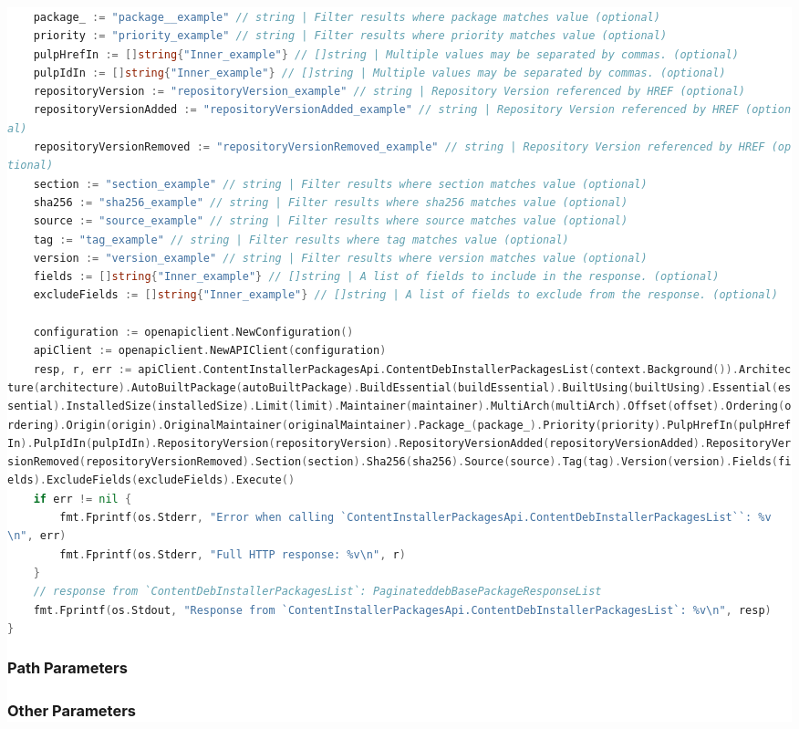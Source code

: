 ```go
    package_ := "package__example" // string | Filter results where package matches value (optional)
    priority := "priority_example" // string | Filter results where priority matches value (optional)
    pulpHrefIn := []string{"Inner_example"} // []string | Multiple values may be separated by commas. (optional)
    pulpIdIn := []string{"Inner_example"} // []string | Multiple values may be separated by commas. (optional)
    repositoryVersion := "repositoryVersion_example" // string | Repository Version referenced by HREF (optional)
    repositoryVersionAdded := "repositoryVersionAdded_example" // string | Repository Version referenced by HREF (optional)
    repositoryVersionRemoved := "repositoryVersionRemoved_example" // string | Repository Version referenced by HREF (optional)
    section := "section_example" // string | Filter results where section matches value (optional)
    sha256 := "sha256_example" // string | Filter results where sha256 matches value (optional)
    source := "source_example" // string | Filter results where source matches value (optional)
    tag := "tag_example" // string | Filter results where tag matches value (optional)
    version := "version_example" // string | Filter results where version matches value (optional)
    fields := []string{"Inner_example"} // []string | A list of fields to include in the response. (optional)
    excludeFields := []string{"Inner_example"} // []string | A list of fields to exclude from the response. (optional)

    configuration := openapiclient.NewConfiguration()
    apiClient := openapiclient.NewAPIClient(configuration)
    resp, r, err := apiClient.ContentInstallerPackagesApi.ContentDebInstallerPackagesList(context.Background()).Architecture(architecture).AutoBuiltPackage(autoBuiltPackage).BuildEssential(buildEssential).BuiltUsing(builtUsing).Essential(essential).InstalledSize(installedSize).Limit(limit).Maintainer(maintainer).MultiArch(multiArch).Offset(offset).Ordering(ordering).Origin(origin).OriginalMaintainer(originalMaintainer).Package_(package_).Priority(priority).PulpHrefIn(pulpHrefIn).PulpIdIn(pulpIdIn).RepositoryVersion(repositoryVersion).RepositoryVersionAdded(repositoryVersionAdded).RepositoryVersionRemoved(repositoryVersionRemoved).Section(section).Sha256(sha256).Source(source).Tag(tag).Version(version).Fields(fields).ExcludeFields(excludeFields).Execute()
    if err != nil {
        fmt.Fprintf(os.Stderr, "Error when calling `ContentInstallerPackagesApi.ContentDebInstallerPackagesList``: %v\n", err)
        fmt.Fprintf(os.Stderr, "Full HTTP response: %v\n", r)
    }
    // response from `ContentDebInstallerPackagesList`: PaginateddebBasePackageResponseList
    fmt.Fprintf(os.Stdout, "Response from `ContentInstallerPackagesApi.ContentDebInstallerPackagesList`: %v\n", resp)
}
```

### Path Parameters



### Other Parameters
